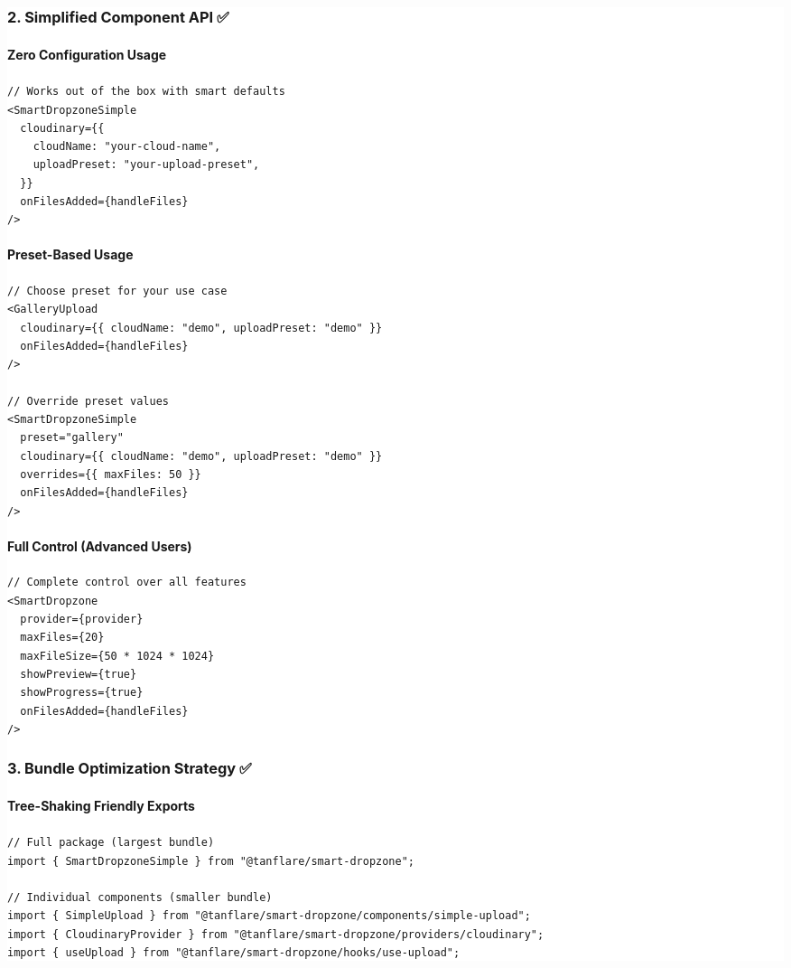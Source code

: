 ### **2. Simplified Component API ✅**

#### **Zero Configuration Usage**

```tsx
// Works out of the box with smart defaults
<SmartDropzoneSimple
  cloudinary={{
    cloudName: "your-cloud-name",
    uploadPreset: "your-upload-preset",
  }}
  onFilesAdded={handleFiles}
/>
```

#### **Preset-Based Usage**

```tsx
// Choose preset for your use case
<GalleryUpload
  cloudinary={{ cloudName: "demo", uploadPreset: "demo" }}
  onFilesAdded={handleFiles}
/>

// Override preset values
<SmartDropzoneSimple
  preset="gallery"
  cloudinary={{ cloudName: "demo", uploadPreset: "demo" }}
  overrides={{ maxFiles: 50 }}
  onFilesAdded={handleFiles}
/>
```

#### **Full Control (Advanced Users)**

```tsx
// Complete control over all features
<SmartDropzone
  provider={provider}
  maxFiles={20}
  maxFileSize={50 * 1024 * 1024}
  showPreview={true}
  showProgress={true}
  onFilesAdded={handleFiles}
/>
```

### **3. Bundle Optimization Strategy ✅**

#### **Tree-Shaking Friendly Exports**

```tsx
// Full package (largest bundle)
import { SmartDropzoneSimple } from "@tanflare/smart-dropzone";

// Individual components (smaller bundle)
import { SimpleUpload } from "@tanflare/smart-dropzone/components/simple-upload";
import { CloudinaryProvider } from "@tanflare/smart-dropzone/providers/cloudinary";
import { useUpload } from "@tanflare/smart-dropzone/hooks/use-upload";
```
